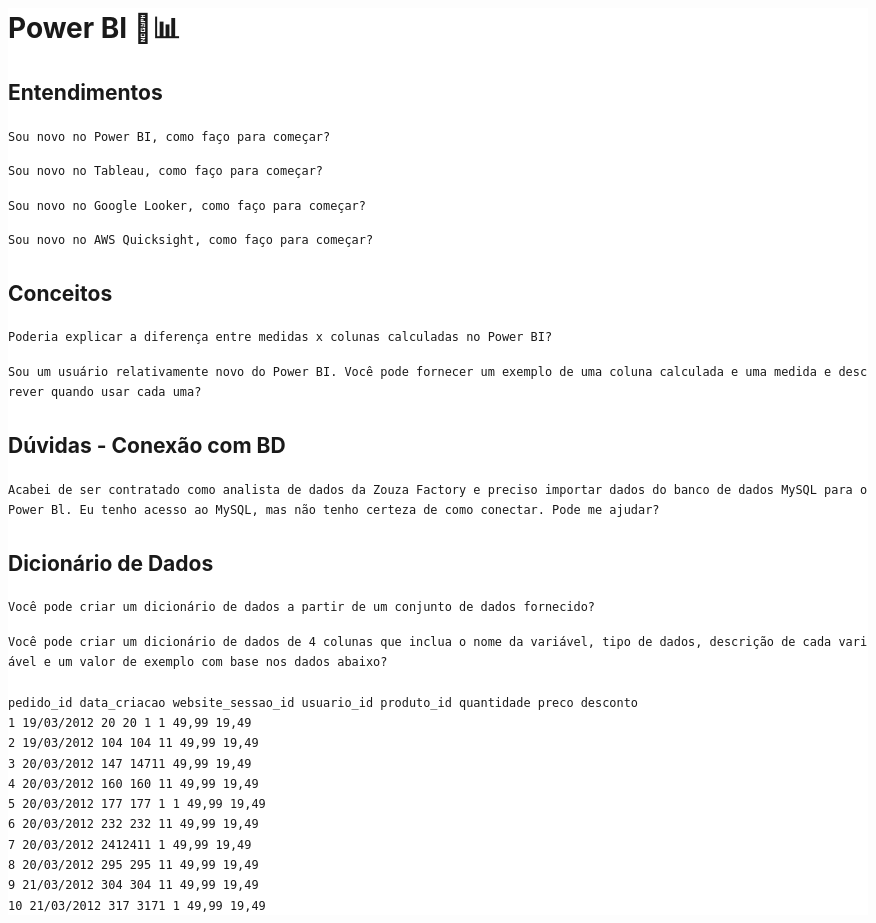 # Power BI 💼📊

## Entendimentos
```
Sou novo no Power BI, como faço para começar?
```
```
Sou novo no Tableau, como faço para começar?
```
```
Sou novo no Google Looker, como faço para começar?
```
```
Sou novo no AWS Quicksight, como faço para começar?
```

## Conceitos
```
Poderia explicar a diferença entre medidas x colunas calculadas no Power BI?
```
```
Sou um usuário relativamente novo do Power BI. Você pode fornecer um exemplo de uma coluna calculada e uma medida e descrever quando usar cada uma?
```

## Dúvidas - Conexão com BD
```
Acabei de ser contratado como analista de dados da Zouza Factory e preciso importar dados do banco de dados MySQL para o Power Bl. Eu tenho acesso ao MySQL, mas não tenho certeza de como conectar. Pode me ajudar?
```

## Dicionário de Dados
```
Você pode criar um dicionário de dados a partir de um conjunto de dados fornecido?
```
```
Você pode criar um dicionário de dados de 4 colunas que inclua o nome da variável, tipo de dados, descrição de cada variável e um valor de exemplo com base nos dados abaixo?

pedido_id data_criacao website_sessao_id usuario_id produto_id quantidade preco desconto
1 19/03/2012 20 20 1 1 49,99 19,49
2 19/03/2012 104 104 11 49,99 19,49
3 20/03/2012 147 14711 49,99 19,49
4 20/03/2012 160 160 11 49,99 19,49
5 20/03/2012 177 177 1 1 49,99 19,49
6 20/03/2012 232 232 11 49,99 19,49
7 20/03/2012 2412411 1 49,99 19,49
8 20/03/2012 295 295 11 49,99 19,49
9 21/03/2012 304 304 11 49,99 19,49
10 21/03/2012 317 3171 1 49,99 19,49
```
